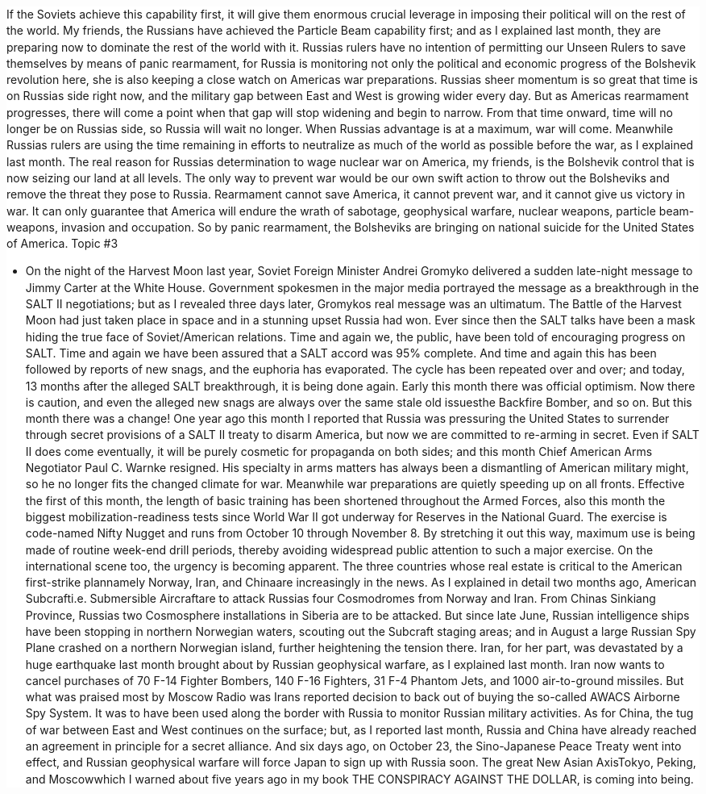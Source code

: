If the Soviets achieve this capability first, it will give them enormous crucial leverage in imposing their political will on the rest of the world.
My friends, the Russians have achieved the Particle Beam capability first; and as I explained last month, they are preparing now to dominate the rest of the world with it. Russias rulers have no intention of permitting our Unseen Rulers to save themselves by means of panic rearmament, for Russia is monitoring not only the political and economic progress of the Bolshevik revolution here, she is also keeping a close watch on Americas war preparations. Russias sheer momentum is so great that time is on Russias side right now, and the military gap between East and West is growing wider every day. But as Americas rearmament progresses, there will come a point when that gap will stop widening and begin to narrow. From that time onward, time will no longer be on Russias side, so Russia will wait no longer.
When Russias advantage is at a maximum, war will come. Meanwhile Russias rulers are using the time remaining in efforts to neutralize as much of the world as possible before the war, as I explained last month. The real reason for Russias determination to wage nuclear war on America, my friends, is the Bolshevik control that is now seizing our land at all levels. The only way to prevent war would be our own swift action to throw out the Bolsheviks and remove the threat they pose to Russia. Rearmament cannot save America, it cannot prevent war, and it cannot give us victory in war. It can only guarantee that America will endure the wrath of sabotage, geophysical warfare, nuclear weapons, particle beam-weapons, invasion and occupation. So by panic rearmament, the Bolsheviks are bringing on national suicide for the United States of America.
Topic #3
- On the night of the Harvest Moon last year, Soviet Foreign Minister Andrei Gromyko delivered a sudden late-night message to Jimmy Carter at the White House. Government spokesmen in the major media portrayed the message as a breakthrough in the SALT II negotiations; but as I revealed three days later, Gromykos real message was an ultimatum. The Battle of the Harvest Moon had just taken place in space and in a stunning upset Russia had won. Ever since then the SALT talks have been a mask hiding the true face of Soviet/American relations. Time and again we, the public, have been told of encouraging progress on SALT. Time and again we have been assured that a SALT accord was 95% complete. And time and again this has been followed by reports of new snags, and the euphoria has evaporated. The cycle has been repeated over and over; and today, 13 months after the alleged SALT breakthrough, it is being done again. Early this month there was official optimism. Now there is caution, and even the alleged new snags are always over the same stale old issuesthe Backfire Bomber, and so on. But this month there was a change!
One year ago this month I reported that Russia was pressuring the United States to surrender through secret provisions of a SALT II treaty to disarm America, but now we are committed to re-arming in secret. Even if SALT II does come eventually, it will be purely cosmetic for propaganda on both sides; and this month Chief American Arms Negotiator Paul C. Warnke resigned. His specialty in arms matters has always been a dismantling of American military might, so he no longer fits the changed climate for war. Meanwhile war preparations are quietly speeding up on all fronts. Effective the first of this month, the length of basic training has been shortened throughout the Armed Forces, also this month the biggest mobilization-readiness tests since World War II got underway for Reserves in the National Guard. The exercise is code-named Nifty Nugget and runs from October 10 through November 8. By stretching it out this way, maximum use is being made of routine week-end drill periods, thereby avoiding widespread public attention to such a major exercise.
On the international scene too, the urgency is becoming apparent. The three countries whose real estate is critical to the American first-strike plannamely Norway, Iran, and Chinaare increasingly in the news. As I explained in detail two months ago, American Subcrafti.e. Submersible Aircraftare to attack Russias four Cosmodromes from Norway and Iran. From Chinas Sinkiang Province, Russias two Cosmosphere installations in Siberia are to be attacked. But since late June, Russian intelligence ships have been stopping in northern Norwegian waters, scouting out the Subcraft staging areas; and in August a large Russian Spy Plane crashed on a northern Norwegian island, further heightening the tension there. Iran, for her part, was devastated by a huge earthquake last month brought about by Russian geophysical warfare, as I explained last month. Iran now wants to cancel purchases of 70 F-14 Fighter Bombers, 140 F-16 Fighters, 31 F-4 Phantom Jets, and 1000 air-to-ground missiles.
But what was praised most by Moscow Radio was Irans reported decision to back out of buying the so-called AWACS Airborne Spy System. It was to have been used along the border with Russia to monitor Russian military activities. As for China, the tug of war between East and West continues on the surface; but, as I reported last month, Russia and China have already reached an agreement in principle for a secret alliance. And six days ago, on October 23, the Sino-Japanese Peace Treaty went into effect, and Russian geophysical warfare will force Japan to sign up with Russia soon. The great New Asian AxisTokyo, Peking, and Moscowwhich I warned about five years ago in my book THE CONSPIRACY AGAINST THE DOLLAR, is coming into being.